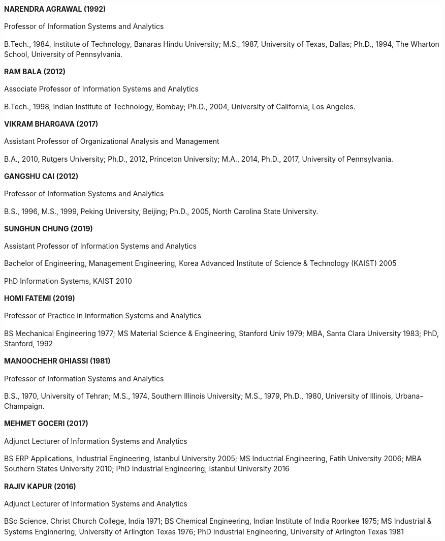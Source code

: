 **NARENDRA AGRAWAL (1992)**

Professor of Information Systems and Analytics

B.Tech., 1984, Institute of Technology, Banaras Hindu University; M.S., 1987, University of Texas, Dallas; Ph.D., 1994, The Wharton School, University of Pennsylvania.

**RAM BALA (2012)**

Associate Professor of Information Systems and Analytics

B.Tech., 1998, Indian Institute of Technology, Bombay; Ph.D., 2004, University of California, Los Angeles.

**VIKRAM BHARGAVA (2017)**

Assistant Professor of Organizational Analysis and Management

B.A., 2010, Rutgers University; Ph.D., 2012, Princeton University; M.A., 2014, Ph.D., 2017, University of Pennsylvania.

**GANGSHU CAI (2012)**

Professor of Information Systems and Analytics

B.S., 1996, M.S., 1999, Peking University, Beijing; Ph.D., 2005, North Carolina State University.

**SUNGHUN CHUNG (2019)**

Assistant Professor of Information Systems and Analytics

Bachelor of Engineering, Management Engineering, Korea Advanced Institute of Science & Technology (KAIST) 2005

PhD Information Systems, KAIST 2010

**HOMI FATEMI (2019)**

Professor of Practice in Information Systems and Analytics

BS Mechanical Engineering 1977; MS Material Science & Engineering, Stanford Univ 1979; MBA, Santa Clara University 1983; PhD, Stanford, 1992

**MANOOCHEHR GHIASSI (1981)**

Professor of Information Systems and Analytics

B.S., 1970, University of Tehran; M.S., 1974, Southern Illinois University; M.S., 1979, Ph.D., 1980, University of Illinois, Urbana-Champaign.

**MEHMET GOCERI (2017)**

Adjunct Lecturer of Information Systems and Analytics

BS ERP Applications, Industrial Engineering, Istanbul University 2005; MS Inductrial Engineering, Fatih University 2006; MBA Southern States University 2010; PhD Industrial Engineering, Istanbul University 2016

**RAJIV KAPUR (2016)**

Adjunct Lecturer of Information Systems and Analytics

BSc Science, Christ Church College, India 1971; BS Chemical Engineering, Indian Institute of India Roorkee 1975; MS Industrial & Systems Enginnering, University of Arlington Texas 1976; PhD Industrial Engineering, University of Arlington Texas 1981
